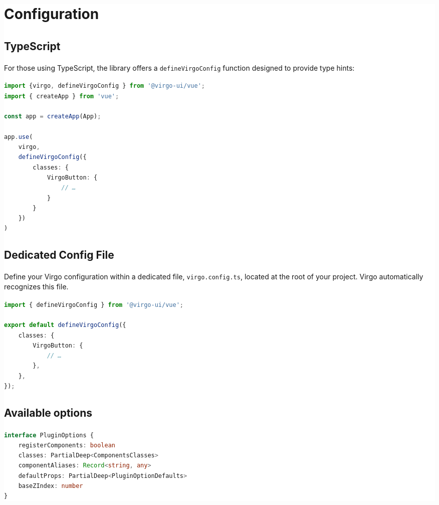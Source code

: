 # Configuration

## TypeScript

For those using TypeScript, the library offers a `defineVirgoConfig` function designed to provide type hints:

```ts
import {virgo, defineVirgoConfig } from '@virgo-ui/vue';
import { createApp } from 'vue';

const app = createApp(App);

app.use(
	virgo,
	defineVirgoConfig({
		classes: {
			VirgoButton: {
				// …
			}
		}
	})
)
```

## Dedicated Config File <coming-badge/>

Define your Virgo configuration within a dedicated file, `virgo.config.ts`, located at the root of your project. Virgo automatically recognizes this file.

```ts
import { defineVirgoConfig } from '@virgo-ui/vue';

export default defineVirgoConfig({
	classes: {
		VirgoButton: {
			// …
		},
	},
});
```

## Available options

```ts
interface PluginOptions {
	registerComponents: boolean
	classes: PartialDeep<ComponentsClasses>
	componentAliases: Record<string, any>
	defaultProps: PartialDeep<PluginOptionDefaults>
	baseZIndex: number
}
```
